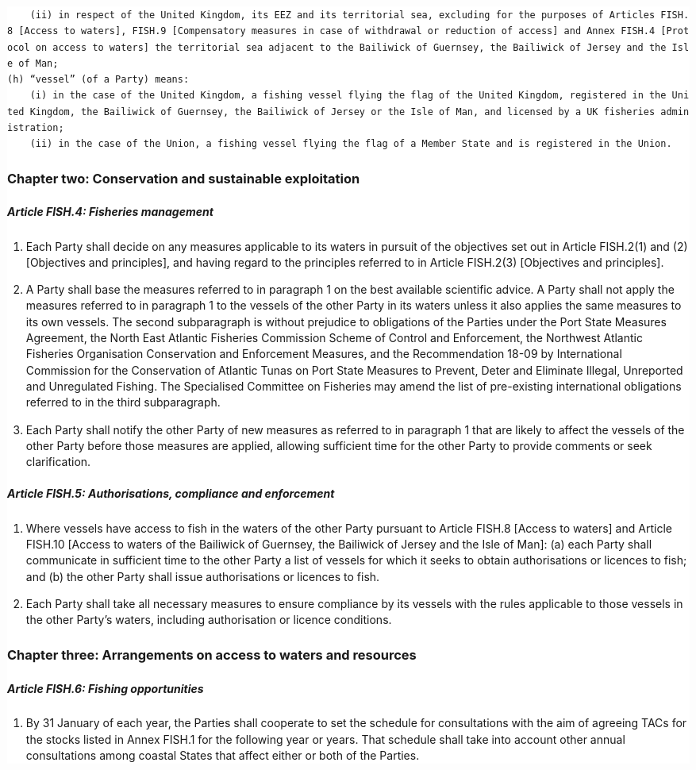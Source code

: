         (ii) in respect of the United Kingdom, its EEZ and its territorial sea, excluding for the purposes of Articles FISH.8 [Access to waters], FISH.9 [Compensatory measures in case of withdrawal or reduction of access] and Annex FISH.4 [Protocol on access to waters] the territorial sea adjacent to the Bailiwick of Guernsey, the Bailiwick of Jersey and the Isle of Man;
    (h) “vessel” (of a Party) means:
        (i) in the case of the United Kingdom, a fishing vessel flying the flag of the United Kingdom, registered in the United Kingdom, the Bailiwick of Guernsey, the Bailiwick of Jersey or the Isle of Man, and licensed by a UK fisheries administration;
        (ii) in the case of the Union, a fishing vessel flying the flag of a Member State and is registered in the Union.

### Chapter two: Conservation and sustainable exploitation
##### Article FISH.4: Fisheries management
1. Each Party shall decide on any measures applicable to its waters in pursuit of the objectives set out in Article FISH.2(1) and (2)[Objectives and principles], and having regard to the principles referred to in Article FISH.2(3) [Objectives and principles].


2. A Party shall base the measures referred to in paragraph 1 on the best available scientific advice.
A Party shall not apply the measures referred to in paragraph 1 to the vessels of the other Party in its waters unless it also applies the same measures to its own vessels.
The second subparagraph is without prejudice to obligations of the Parties under the Port State Measures Agreement, the North East Atlantic Fisheries Commission Scheme of Control and Enforcement, the Northwest Atlantic Fisheries Organisation Conservation and Enforcement Measures, and the Recommendation 18-09 by International Commission for the Conservation of Atlantic Tunas on Port State Measures to Prevent, Deter and Eliminate Illegal, Unreported and Unregulated Fishing.
The Specialised Committee on Fisheries may amend the list of pre-existing international obligations referred to in the third subparagraph.

3. Each Party shall notify the other Party of new measures as referred to in paragraph 1 that are likely to affect the vessels of the other Party before those measures are applied, allowing sufficient time for the other Party to provide comments or seek clarification.

##### Article FISH.5: Authorisations, compliance and enforcement
1. Where vessels have access to fish in the waters of the other Party pursuant to Article FISH.8 [Access to waters] and Article FISH.10 [Access to waters of the Bailiwick of Guernsey, the Bailiwick of Jersey and the Isle of Man]:
    (a) each Party shall communicate in sufficient time to the other Party a list of vessels for which it seeks to obtain authorisations or licences to fish; and
    (b) the other Party shall issue authorisations or licences to fish.

2. Each Party shall take all necessary measures to ensure compliance by its vessels with the rules applicable to those vessels in the other Party’s waters, including authorisation or licence conditions.

### Chapter three: Arrangements on access to waters and resources
##### Article FISH.6: Fishing opportunities
1. By 31 January of each year, the Parties shall cooperate to set the schedule for consultations with the aim of agreeing TACs for the stocks listed in Annex FISH.1 for the following year or years.
That schedule shall take into account other annual consultations among coastal States that affect either or both of the Parties.
